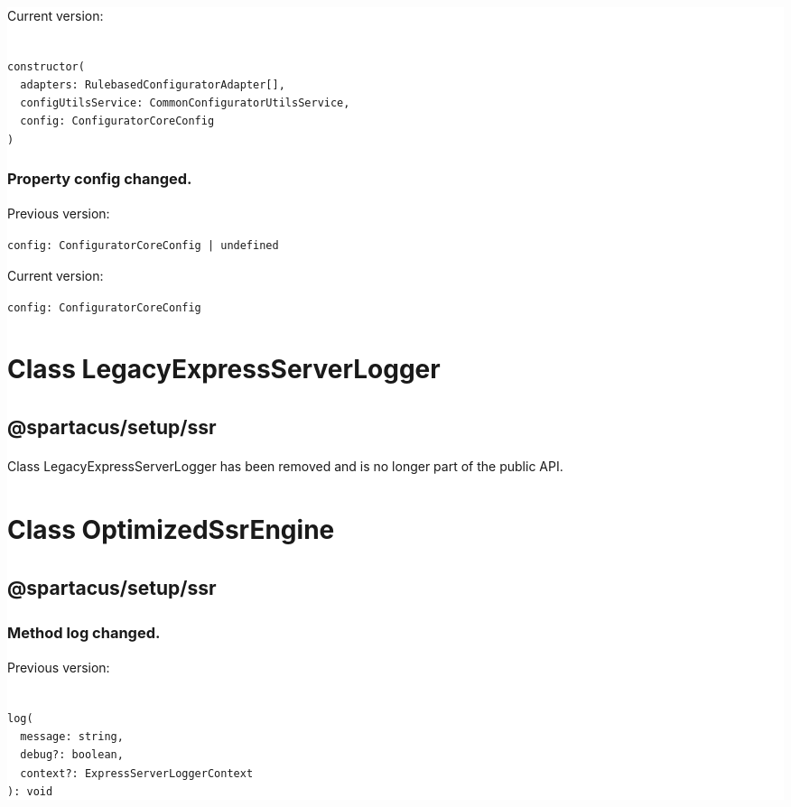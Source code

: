 
Current version:

```

constructor(
  adapters: RulebasedConfiguratorAdapter[],
  configUtilsService: CommonConfiguratorUtilsService,
  config: ConfiguratorCoreConfig
)

```


### Property config changed.


Previous version:

```
config: ConfiguratorCoreConfig | undefined
```


Current version:

```
config: ConfiguratorCoreConfig
```




# Class LegacyExpressServerLogger
## @spartacus/setup/ssr


Class LegacyExpressServerLogger has been removed and is no longer part of the public API.




# Class OptimizedSsrEngine
## @spartacus/setup/ssr


### Method log changed.


Previous version:

```

log(
  message: string,
  debug?: boolean,
  context?: ExpressServerLoggerContext
): void

```
